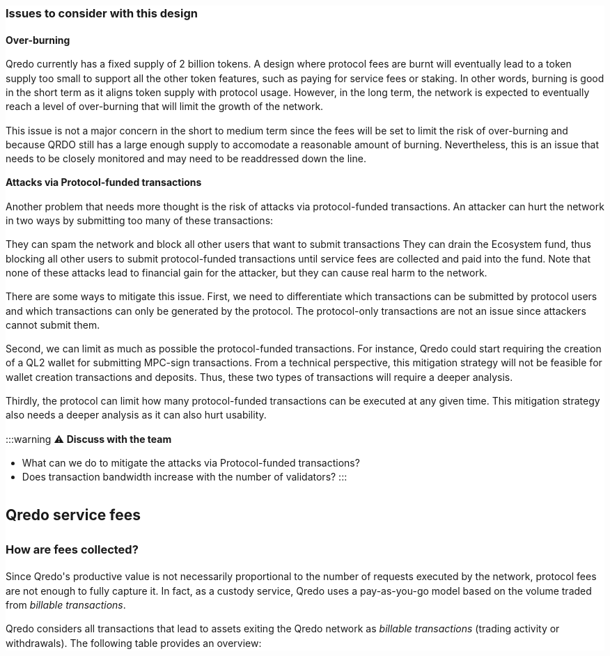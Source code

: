 ### Issues to consider with this design

**Over-burning**

Qredo currently has a fixed supply of 2 billion tokens. A design where protocol fees are burnt will eventually lead to a token supply too small to support all the other token features, such as paying for service fees or staking. In other words, burning is good in the short term as it aligns token supply with protocol usage. However, in the long term, the network is expected to eventually reach a level of over-burning that will limit the growth of the network.

This issue is not a major concern in the short to medium term since the fees will be set to limit the risk of over-burning and because QRDO still has a large enough supply to accomodate a reasonable amount of burning. Nevertheless, this is an issue that needs to be closely monitored and may need to be readdressed down the line.

**Attacks via Protocol-funded transactions**

Another problem that needs more thought is the risk of attacks via protocol-funded transactions. An attacker can hurt the network in two ways by submitting too many of these transactions:

They can spam the network and block all other users that want to submit transactions
They can drain the Ecosystem fund, thus blocking all other users to submit protocol-funded transactions until service fees are collected and paid into the fund.
Note that none of these attacks lead to financial gain for the attacker, but they can cause real harm to the network.

There are some ways to mitigate this issue. First, we need to differentiate which transactions can be submitted by protocol users and which transactions can only be generated by the protocol. The protocol-only transactions are not an issue since attackers cannot submit them.

Second, we can limit as much as possible the protocol-funded transactions. For instance, Qredo could start requiring the creation of a QL2 wallet for submitting MPC-sign transactions. From a technical perspective, this mitigation strategy will not be feasible for wallet creation transactions and deposits. Thus, these two types of transactions will require a deeper analysis.

Thirdly, the protocol can limit how many protocol-funded transactions can be executed at any given time. This mitigation strategy also needs a deeper analysis as it can also hurt usability.

:::warning
:warning: **Discuss with the team**  

- What can we do to mitigate the attacks via Protocol-funded transactions?
- Does transaction bandwidth increase with the number of validators?
:::


## Qredo service fees

### How are fees collected?

Since Qredo's productive value is not necessarily proportional to the number of requests executed by the network, protocol fees are not enough to fully capture it. In fact, as a custody service, Qredo uses a pay-as-you-go model based on the volume traded from *billable transactions*.

Qredo considers all transactions that lead to assets exiting the Qredo network as *billable transactions* (trading activity or withdrawals). The following table provides an overview:
